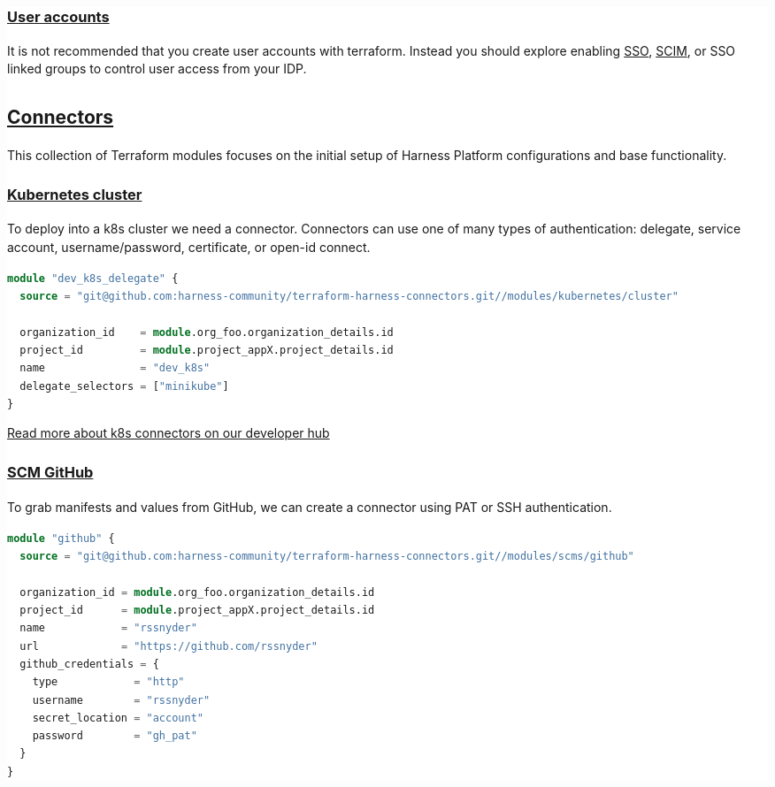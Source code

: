 ### [User accounts](https://github.com/harness-community/terraform-harness-rbac/tree/main/modules/user_accounts)

It is not recommended that you create user accounts with terraform. Instead you should explore enabling [SSO](/docs/platform/authentication/single-sign-on-sso-with-oauth/), [SCIM](/docs/platform/role-based-access-control/provision-users-and-groups-using-azure-ad-scim), or SSO linked groups to control user access from your IDP.

## [Connectors](https://github.com/harness-community/terraform-harness-connectors)

This collection of Terraform modules focuses on the initial setup of Harness Platform configurations and base functionality.

### [Kubernetes cluster](https://github.com/harness-community/terraform-harness-connectors/tree/main/modules/kubernetes/cluster)

To deploy into a k8s cluster we need a connector. Connectors can use one of many types of authentication: delegate, service account, username/password, certificate, or open-id connect.

```terraform
module "dev_k8s_delegate" {
  source = "git@github.com:harness-community/terraform-harness-connectors.git//modules/kubernetes/cluster"

  organization_id    = module.org_foo.organization_details.id
  project_id         = module.project_appX.project_details.id
  name               = "dev_k8s"
  delegate_selectors = ["minikube"]
}
```

[Read more about k8s connectors on our developer hub](/docs/platform/Connectors/Cloud-providers/add-a-kubernetes-cluster-connector)

### [SCM GitHub](https://github.com/harness-community/terraform-harness-connectors/tree/main/modules/scms/github)

To grab manifests and values from GitHub, we can create a connector using PAT or SSH authentication.

```terraform
module "github" {
  source = "git@github.com:harness-community/terraform-harness-connectors.git//modules/scms/github"

  organization_id = module.org_foo.organization_details.id
  project_id      = module.project_appX.project_details.id
  name            = "rssnyder"
  url             = "https://github.com/rssnyder"
  github_credentials = {
    type            = "http"
    username        = "rssnyder"
    secret_location = "account"
    password        = "gh_pat"
  }
}
```
